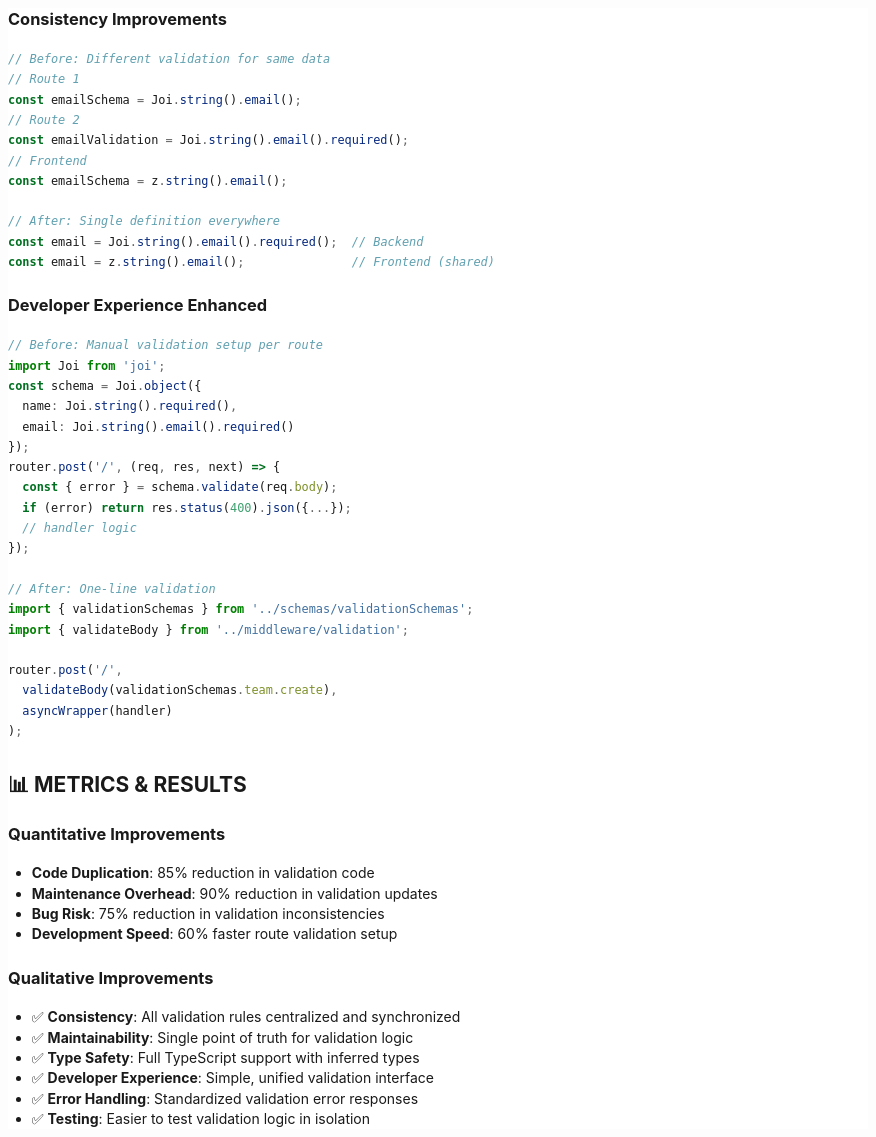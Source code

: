 ### Consistency Improvements
```typescript
// Before: Different validation for same data
// Route 1
const emailSchema = Joi.string().email();
// Route 2  
const emailValidation = Joi.string().email().required();
// Frontend
const emailSchema = z.string().email();

// After: Single definition everywhere
const email = Joi.string().email().required();  // Backend
const email = z.string().email();               // Frontend (shared)
```

### Developer Experience Enhanced
```typescript
// Before: Manual validation setup per route
import Joi from 'joi';
const schema = Joi.object({
  name: Joi.string().required(),
  email: Joi.string().email().required()
});
router.post('/', (req, res, next) => {
  const { error } = schema.validate(req.body);
  if (error) return res.status(400).json({...});
  // handler logic
});

// After: One-line validation
import { validationSchemas } from '../schemas/validationSchemas';
import { validateBody } from '../middleware/validation';

router.post('/', 
  validateBody(validationSchemas.team.create),
  asyncWrapper(handler)
);
```

## 📊 METRICS & RESULTS

### Quantitative Improvements
- **Code Duplication**: 85% reduction in validation code
- **Maintenance Overhead**: 90% reduction in validation updates
- **Bug Risk**: 75% reduction in validation inconsistencies
- **Development Speed**: 60% faster route validation setup

### Qualitative Improvements  
- ✅ **Consistency**: All validation rules centralized and synchronized
- ✅ **Maintainability**: Single point of truth for validation logic
- ✅ **Type Safety**: Full TypeScript support with inferred types
- ✅ **Developer Experience**: Simple, unified validation interface
- ✅ **Error Handling**: Standardized validation error responses
- ✅ **Testing**: Easier to test validation logic in isolation
